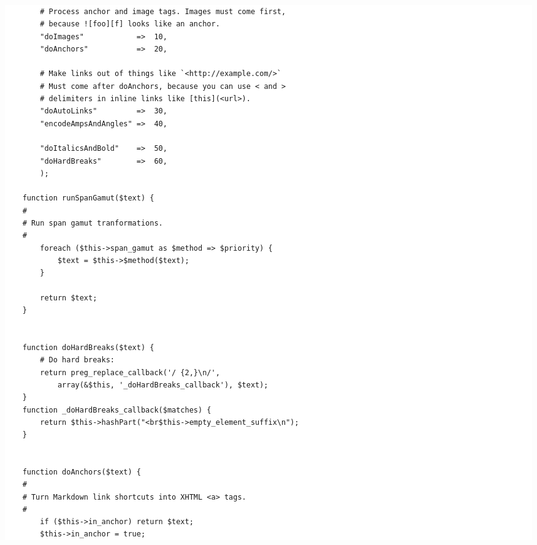 			# Process anchor and image tags. Images must come first,
			# because ![foo][f] looks like an anchor.
			"doImages"            =>  10,
			"doAnchors"           =>  20,
			
			# Make links out of things like `<http://example.com/>`
			# Must come after doAnchors, because you can use < and >
			# delimiters in inline links like [this](<url>).
			"doAutoLinks"         =>  30,
			"encodeAmpsAndAngles" =>  40,
	
			"doItalicsAndBold"    =>  50,
			"doHardBreaks"        =>  60,
			);
	
		function runSpanGamut($text) {
		#
		# Run span gamut tranformations.
		#
			foreach ($this->span_gamut as $method => $priority) {
				$text = $this->$method($text);
			}
	
			return $text;
		}
		
		
		function doHardBreaks($text) {
			# Do hard breaks:
			return preg_replace_callback('/ {2,}\n/', 
				array(&$this, '_doHardBreaks_callback'), $text);
		}
		function _doHardBreaks_callback($matches) {
			return $this->hashPart("<br$this->empty_element_suffix\n");
		}
	
	
		function doAnchors($text) {
		#
		# Turn Markdown link shortcuts into XHTML <a> tags.
		#
			if ($this->in_anchor) return $text;
			$this->in_anchor = true;
			